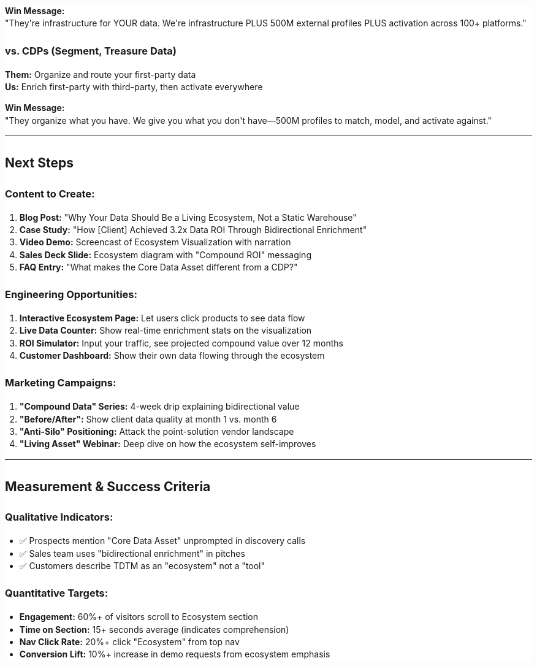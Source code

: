 **Win Message:**  
"They're infrastructure for YOUR data. We're infrastructure PLUS 500M external profiles PLUS activation across 100+ platforms."

### **vs. CDPs** (Segment, Treasure Data)
**Them:** Organize and route your first-party data  
**Us:** Enrich first-party with third-party, then activate everywhere

**Win Message:**  
"They organize what you have. We give you what you don't have—500M profiles to match, model, and activate against."

---

## Next Steps

### **Content to Create:**

1. **Blog Post:** "Why Your Data Should Be a Living Ecosystem, Not a Static Warehouse"
2. **Case Study:** "How [Client] Achieved 3.2x Data ROI Through Bidirectional Enrichment"
3. **Video Demo:** Screencast of Ecosystem Visualization with narration
4. **Sales Deck Slide:** Ecosystem diagram with "Compound ROI" messaging
5. **FAQ Entry:** "What makes the Core Data Asset different from a CDP?"

### **Engineering Opportunities:**

1. **Interactive Ecosystem Page:** Let users click products to see data flow
2. **Live Data Counter:** Show real-time enrichment stats on the visualization
3. **ROI Simulator:** Input your traffic, see projected compound value over 12 months
4. **Customer Dashboard:** Show their own data flowing through the ecosystem

### **Marketing Campaigns:**

1. **"Compound Data" Series:** 4-week drip explaining bidirectional value
2. **"Before/After":** Show client data quality at month 1 vs. month 6
3. **"Anti-Silo" Positioning:** Attack the point-solution vendor landscape
4. **"Living Asset" Webinar:** Deep dive on how the ecosystem self-improves

---

## Measurement & Success Criteria

### **Qualitative Indicators:**
- ✅ Prospects mention "Core Data Asset" unprompted in discovery calls
- ✅ Sales team uses "bidirectional enrichment" in pitches
- ✅ Customers describe TDTM as an "ecosystem" not a "tool"

### **Quantitative Targets:**
- **Engagement:** 60%+ of visitors scroll to Ecosystem section
- **Time on Section:** 15+ seconds average (indicates comprehension)
- **Nav Click Rate:** 20%+ click "Ecosystem" from top nav
- **Conversion Lift:** 10%+ increase in demo requests from ecosystem emphasis
